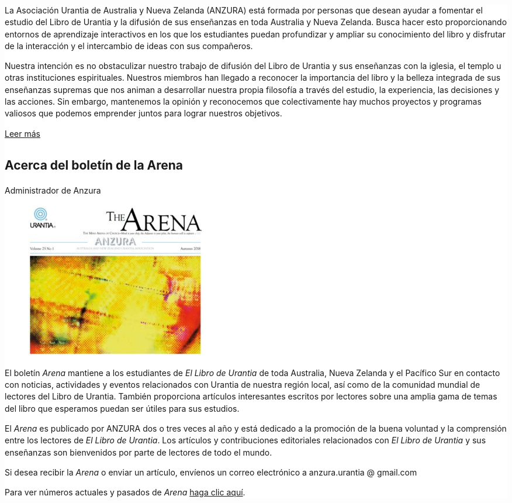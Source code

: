 La Asociación Urantia de Australia y Nueva Zelanda (ANZURA) está formada por personas que desean ayudar a fomentar el estudio del Libro de Urantia y la difusión de sus enseñanzas en toda Australia y Nueva Zelanda. Busca hacer esto proporcionando entornos de aprendizaje interactivos en los que los estudiantes puedan profundizar y ampliar su conocimiento del libro y disfrutar de la interacción y el intercambio de ideas con sus compañeros.

Nuestra intención es no obstaculizar nuestro trabajo de difusión del Libro de Urantia y sus enseñanzas con la iglesia, el templo u otras instituciones espirituales. Nuestros miembros han llegado a reconocer la importancia del libro y la belleza integrada de sus enseñanzas supremas que nos animan a desarrollar nuestra propia filosofía a través del estudio, la experiencia, las decisiones y las acciones. Sin embargo, mantenemos la opinión y reconocemos que colectivamente hay muchos proyectos y programas valiosos que podemos emprender juntos para lograr nuestros objetivos.

[Leer más](https://anzura.urantia-association.org/2022/01/01/about-anzura/#more-1383)
<br style=«clear:both;»/>

## Acerca del boletín de la Arena

Administrador de Anzura

<figure id="Figure_18" class="image urantiapedia image-style-align-left">
<img src="/image/article/The_Arena/Arena-Image-300x258.jpg" alt="Arena newsletter">
</figure>

El boletín _Arena_ mantiene a los estudiantes de _El Libro de Urantia_ de toda Australia, Nueva Zelanda y el Pacífico Sur en contacto con noticias, actividades y eventos relacionados con Urantia de nuestra región local, así como de la comunidad mundial de lectores del Libro de Urantia. También proporciona artículos interesantes escritos por lectores sobre una amplia gama de temas del libro que esperamos puedan ser útiles para sus estudios.

El _Arena_ es publicado por ANZURA dos o tres veces al año y está dedicado a la promoción de la buena voluntad y la comprensión entre los lectores de _El Libro de Urantia_. Los artículos y contribuciones editoriales relacionados con _El Libro de Urantia_ y sus enseñanzas son bienvenidos por parte de lectores de todo el mundo.

Si desea recibir la _Arena_ o enviar un artículo, envíenos un correo electrónico a anzura.urantia @ gmail.com

Para ver números actuales y pasados de _Arena_ [haga clic aquí](https://anzura.urantia-association.org/online-arenas/).
